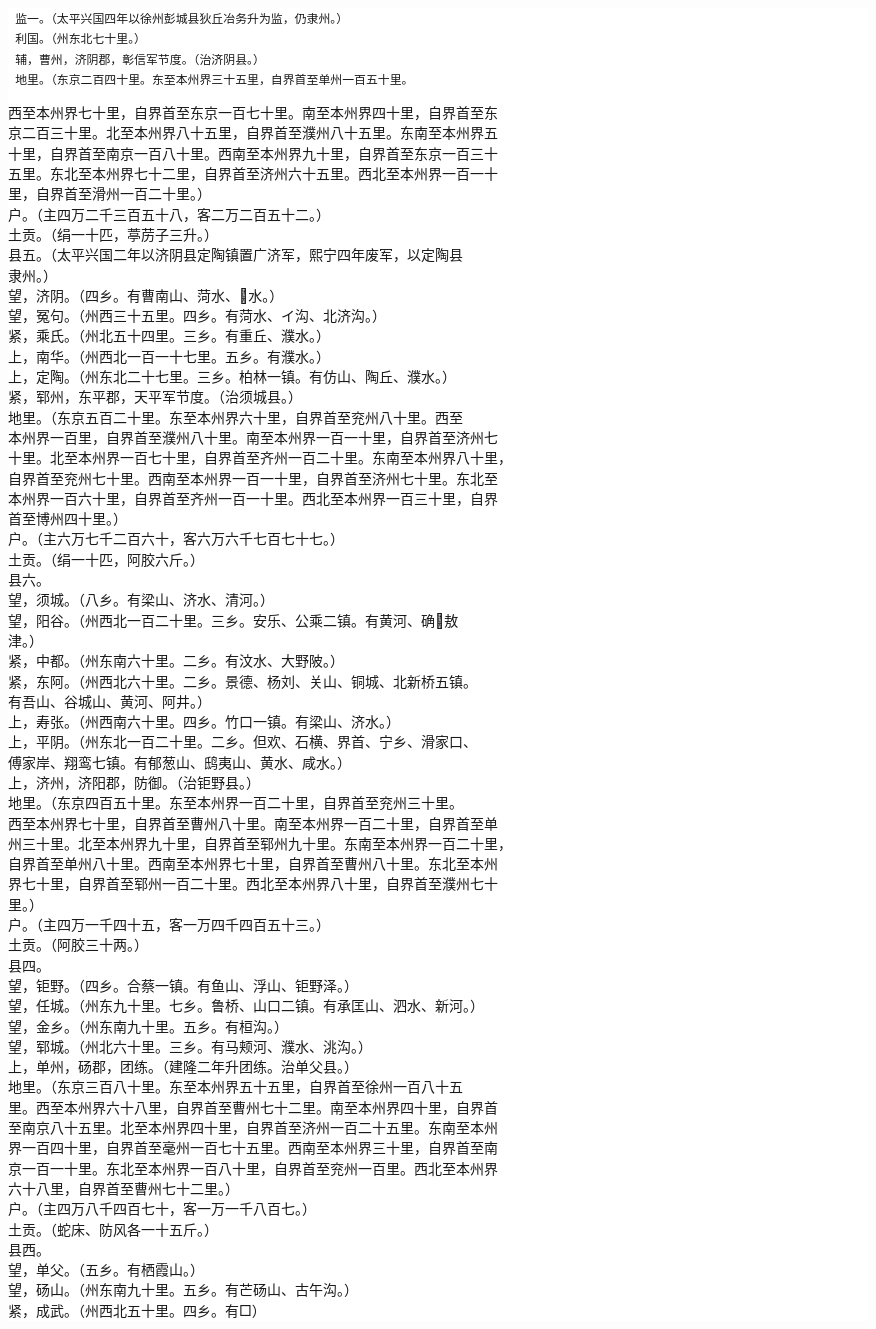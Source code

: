      监一。（太平兴国四年以徐州彭城县狄丘冶务升为监，仍隶州。）                
     利国。（州东北七十里。）                                                  
     辅，曹州，济阴郡，彰信军节度。（治济阴县。）                              
     地里。（东京二百四十里。东至本州界三十五里，自界首至单州一百五十里。      
 西至本州界七十里，自界首至东京一百七十里。南至本州界四十里，自界首至东        
 京二百三十里。北至本州界八十五里，自界首至濮州八十五里。东南至本州界五        
 十里，自界首至南京一百八十里。西南至本州界九十里，自界首至东京一百三十        
 五里。东北至本州界七十二里，自界首至济州六十五里。西北至本州界一百一十        
 里，自界首至滑州一百二十里。）                                                
     户。（主四万二千三百五十八，客二万二百五十二。）                          
     土贡。（绢一十匹，葶苈子三升。）                                          
     县五。（太平兴国二年以济阴县定陶镇置广济军，熙宁四年废军，以定陶县        
 隶州。）                                                                      
     望，济阴。（四乡。有曹南山、菏水、水。）                                
     望，冤句。（州西三十五里。四乡。有菏水、イ沟、北济沟。）                  
     紧，乘氏。（州北五十四里。三乡。有重丘、濮水。）                          
     上，南华。（州西北一百一十七里。五乡。有濮水。）                          
     上，定陶。（州东北二十七里。三乡。柏林一镇。有仿山、陶丘、濮水。）        
     紧，郓州，东平郡，天平军节度。（治须城县。）                              
     地里。（东京五百二十里。东至本州界六十里，自界首至兖州八十里。西至        
 本州界一百里，自界首至濮州八十里。南至本州界一百一十里，自界首至济州七        
 十里。北至本州界一百七十里，自界首至齐州一百二十里。东南至本州界八十里，      
 自界首至兖州七十里。西南至本州界一百一十里，自界首至济州七十里。东北至        
 本州界一百六十里，自界首至齐州一百一十里。西北至本州界一百三十里，自界        
 首至博州四十里。）                                                            
     户。（主六万七千二百六十，客六万六千七百七十七。）                        
     土贡。（绢一十匹，阿胶六斤。）                                            
     县六。                                                                    
     望，须城。（八乡。有梁山、济水、清河。）                                  
     望，阳谷。（州西北一百二十里。三乡。安乐、公乘二镇。有黄河、确敖        
 津。）                                                                        
     紧，中都。（州东南六十里。二乡。有汶水、大野陂。）                        
     紧，东阿。（州西北六十里。二乡。景德、杨刘、关山、铜城、北新桥五镇。      
 有吾山、谷城山、黄河、阿井。）                                                
     上，寿张。（州西南六十里。四乡。竹口一镇。有梁山、济水。）                
     上，平阴。（州东北一百二十里。二乡。但欢、石横、界首、宁乡、滑家口、      
 傅家岸、翔鸾七镇。有郁葱山、鸱夷山、黄水、咸水。）                            
     上，济州，济阳郡，防御。（治钜野县。）                                    
     地里。（东京四百五十里。东至本州界一百二十里，自界首至兖州三十里。        
 西至本州界七十里，自界首至曹州八十里。南至本州界一百二十里，自界首至单        
 州三十里。北至本州界九十里，自界首至郓州九十里。东南至本州界一百二十里，      
 自界首至单州八十里。西南至本州界七十里，自界首至曹州八十里。东北至本州        
 界七十里，自界首至郓州一百二十里。西北至本州界八十里，自界首至濮州七十        
 里。）                                                                        
     户。（主四万一千四十五，客一万四千四百五十三。）                          
     土贡。（阿胶三十两。）                                                    
     县四。                                                                    
     望，钜野。（四乡。合蔡一镇。有鱼山、浮山、钜野泽。）                      
     望，任城。（州东九十里。七乡。鲁桥、山口二镇。有承匡山、泗水、新河。）    
     望，金乡。（州东南九十里。五乡。有桓沟。）                                
     望，郓城。（州北六十里。三乡。有马颊河、濮水、洮沟。）                    
     上，单州，砀郡，团练。（建隆二年升团练。治单父县。）                      
     地里。（东京三百八十里。东至本州界五十五里，自界首至徐州一百八十五        
 里。西至本州界六十八里，自界首至曹州七十二里。南至本州界四十里，自界首        
 至南京八十五里。北至本州界四十里，自界首至济州一百二十五里。东南至本州        
 界一百四十里，自界首至毫州一百七十五里。西南至本州界三十里，自界首至南        
 京一百一十里。东北至本州界一百八十里，自界首至兖州一百里。西北至本州界        
 六十八里，自界首至曹州七十二里。）                                            
     户。（主四万八千四百七十，客一万一千八百七。）                            
     土贡。（蛇床、防风各一十五斤。）                                          
     县西。                                                                    
     望，单父。（五乡。有栖霞山。）                                            
     望，砀山。（州东南九十里。五乡。有芒砀山、古午沟。）                      
     紧，成武。（州西北五十里。四乡。有□）                                    